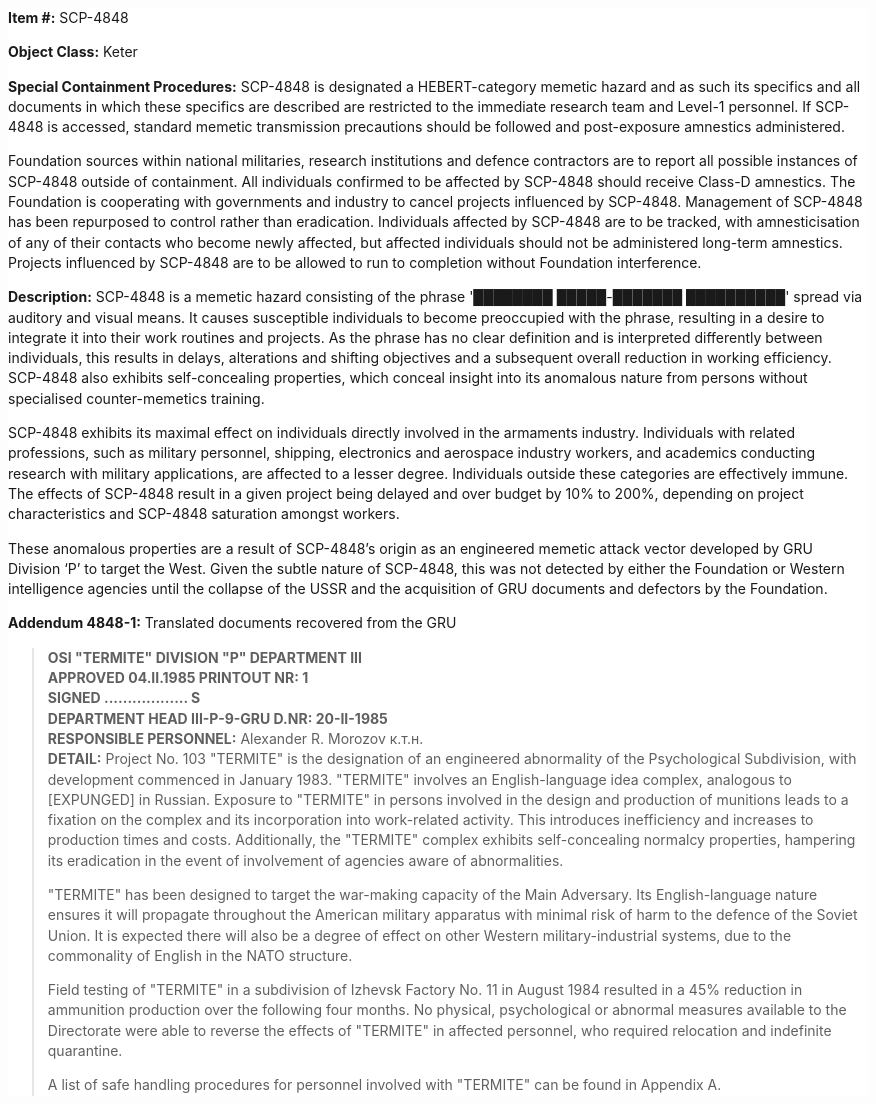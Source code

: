 **Item #:** SCP-4848

**Object Class:** Keter

**Special Containment Procedures:** SCP-4848 is designated a HEBERT-category memetic hazard and as such its specifics and all documents in which these specifics are described are restricted to the immediate research team and Level-1 personnel. If SCP-4848 is accessed, standard memetic transmission precautions should be followed and post-exposure amnestics administered.

Foundation sources within national militaries, research institutions and defence contractors are to report all possible instances of SCP-4848 outside of containment. All individuals confirmed to be affected by SCP-4848 should receive Class-D amnestics. The Foundation is cooperating with governments and industry to cancel projects influenced by SCP-4848. Management of SCP-4848 has been repurposed to control rather than eradication. Individuals affected by SCP-4848 are to be tracked, with amnesticisation of any of their contacts who become newly affected, but affected individuals should not be administered long-term amnestics. Projects influenced by SCP-4848 are to be allowed to run to completion without Foundation interference.

**Description:** SCP-4848 is a memetic hazard consisting of the phrase '████████ █████-███████ ██████████' spread via auditory and visual means. It causes susceptible individuals to become preoccupied with the phrase, resulting in a desire to integrate it into their work routines and projects. As the phrase has no clear definition and is interpreted differently between individuals, this results in delays, alterations and shifting objectives and a subsequent overall reduction in working efficiency. SCP-4848 also exhibits self-concealing properties, which conceal insight into its anomalous nature from persons without specialised counter-memetics training.

SCP-4848 exhibits its maximal effect on individuals directly involved in the armaments industry. Individuals with related professions, such as military personnel, shipping, electronics and aerospace industry workers, and academics conducting research with military applications, are affected to a lesser degree. Individuals outside these categories are effectively immune. The effects of SCP-4848 result in a given project being delayed and over budget by 10% to 200%, depending on project characteristics and SCP-4848 saturation amongst workers.

These anomalous properties are a result of SCP-4848’s origin as an engineered memetic attack vector developed by GRU Division ‘P’ to target the West. Given the subtle nature of SCP-4848, this was not detected by either the Foundation or Western intelligence agencies until the collapse of the USSR and the acquisition of GRU documents and defectors by the Foundation.

**Addendum 4848-1:** Translated documents recovered from the GRU

> **OSI "TERMITE" DIVISION "P" DEPARTMENT III**  
> **APPROVED 04.II.1985 PRINTOUT NR: 1**  
> **SIGNED .................. S**  
> **DEPARTMENT HEAD III-P-9-GRU D.NR: 20-II-1985**  
> **RESPONSIBLE PERSONNEL:** Alexander R. Morozov к.т.н.  
> **DETAIL:** Project No. 103 "TERMITE" is the designation of an engineered abnormality of the Psychological Subdivision, with development commenced in January 1983. "TERMITE" involves an English-language idea complex, analogous to \[EXPUNGED\] in Russian. Exposure to "TERMITE" in persons involved in the design and production of munitions leads to a fixation on the complex and its incorporation into work-related activity. This introduces inefficiency and increases to production times and costs. Additionally, the "TERMITE" complex exhibits self-concealing normalcy properties, hampering its eradication in the event of involvement of agencies aware of abnormalities.
> 
> "TERMITE" has been designed to target the war-making capacity of the Main Adversary. Its English-language nature ensures it will propagate throughout the American military apparatus with minimal risk of harm to the defence of the Soviet Union. It is expected there will also be a degree of effect on other Western military-industrial systems, due to the commonality of English in the NATO structure.
> 
> Field testing of "TERMITE" in a subdivision of Izhevsk Factory No. 11 in August 1984 resulted in a 45% reduction in ammunition production over the following four months. No physical, psychological or abnormal measures available to the Directorate were able to reverse the effects of "TERMITE" in affected personnel, who required relocation and indefinite quarantine.
> 
> A list of safe handling procedures for personnel involved with "TERMITE" can be found in Appendix A.
> 